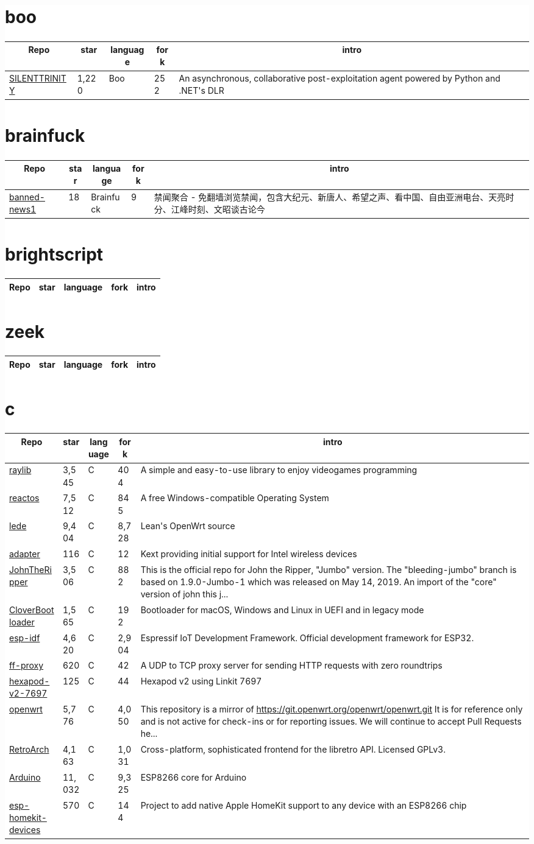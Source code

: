 

# boo

Repo|star|language|fork|intro
-|-|-|-|-
[SILENTTRINITY](https://github.com/byt3bl33d3r/SILENTTRINITY)|1,220|Boo|252|An asynchronous, collaborative post-exploitation agent powered by Python and .NET's DLR


# brainfuck

Repo|star|language|fork|intro
-|-|-|-|-
[banned-news1](https://github.com/gfw-breaker/banned-news1)|18|Brainfuck|9|禁闻聚合 - 免翻墙浏览禁闻，包含大纪元、新唐人、希望之声、看中国、自由亚洲电台、天亮时分、江峰时刻、文昭谈古论今


# brightscript

Repo|star|language|fork|intro
-|-|-|-|-



# zeek

Repo|star|language|fork|intro
-|-|-|-|-



# c

Repo|star|language|fork|intro
-|-|-|-|-
[raylib](https://github.com/raysan5/raylib)|3,545|C|404|A simple and easy-to-use library to enjoy videogames programming
[reactos](https://github.com/reactos/reactos)|7,512|C|845|A free Windows-compatible Operating System
[lede](https://github.com/coolsnowwolf/lede)|9,404|C|8,728|Lean's OpenWrt source
[adapter](https://github.com/AppleIntelWifi/adapter)|116|C|12|Kext providing initial support for Intel wireless devices
[JohnTheRipper](https://github.com/magnumripper/JohnTheRipper)|3,506|C|882|This is the official repo for John the Ripper, "Jumbo" version. The "bleeding-jumbo" branch is based on 1.9.0-Jumbo-1 which was released on May 14, 2019. An import of the "core" version of john this j...
[CloverBootloader](https://github.com/CloverHackyColor/CloverBootloader)|1,565|C|192|Bootloader for macOS, Windows and Linux in UEFI and in legacy mode
[esp-idf](https://github.com/espressif/esp-idf)|4,620|C|2,904|Espressif IoT Development Framework. Official development framework for ESP32.
[ff-proxy](https://github.com/TimeToogo/ff-proxy)|620|C|42|A UDP to TCP proxy server for sending HTTP requests with zero roundtrips
[hexapod-v2-7697](https://github.com/SmallpTsai/hexapod-v2-7697)|125|C|44|Hexapod v2 using Linkit 7697
[openwrt](https://github.com/openwrt/openwrt)|5,776|C|4,050|This repository is a mirror of https://git.openwrt.org/openwrt/openwrt.git It is for reference only and is not active for check-ins or for reporting issues. We will continue to accept Pull Requests he...
[RetroArch](https://github.com/libretro/RetroArch)|4,163|C|1,031|Cross-platform, sophisticated frontend for the libretro API. Licensed GPLv3.
[Arduino](https://github.com/esp8266/Arduino)|11,032|C|9,325|ESP8266 core for Arduino
[esp-homekit-devices](https://github.com/RavenSystem/esp-homekit-devices)|570|C|144|Project to add native Apple HomeKit support to any device with an ESP8266 chip